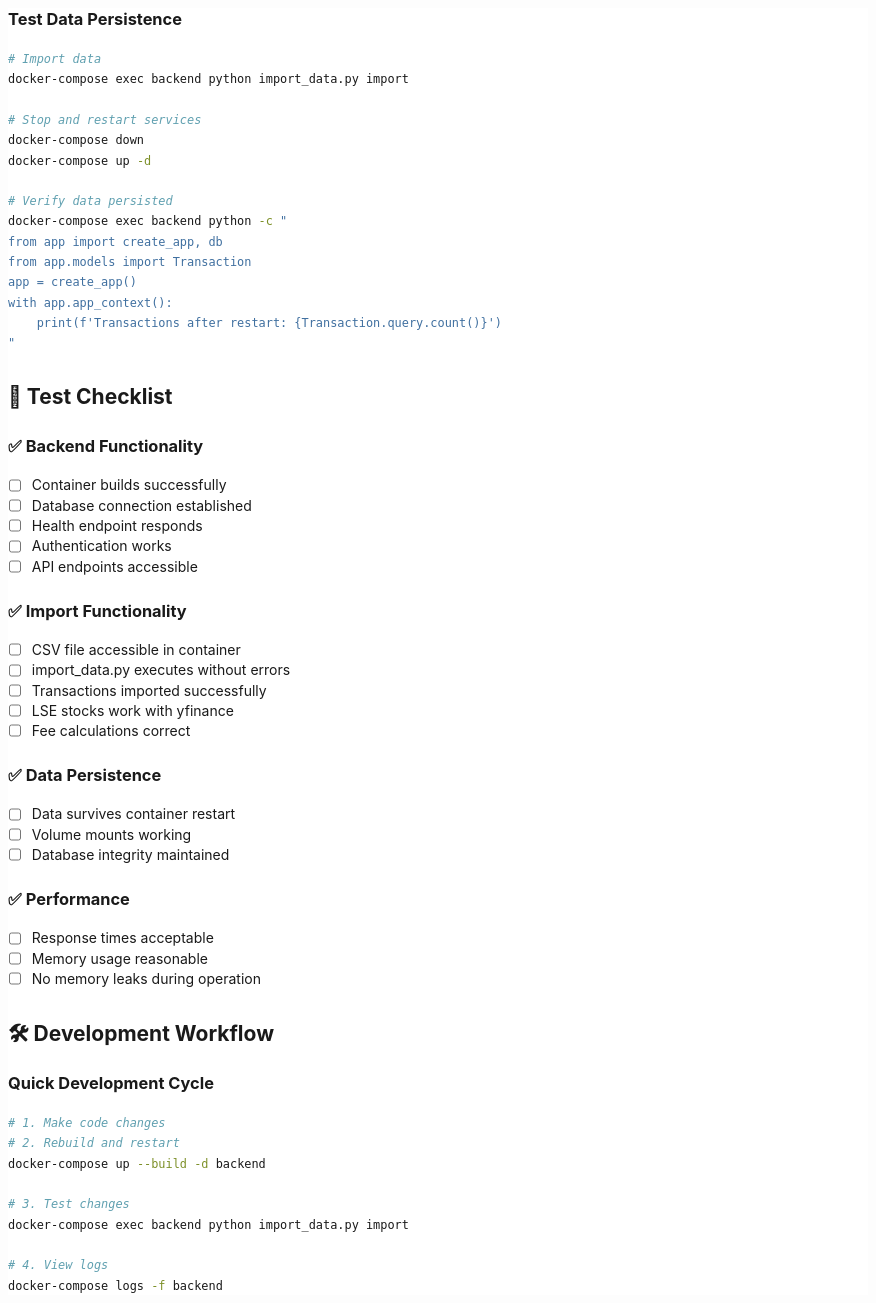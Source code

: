 ### Test Data Persistence
```bash
# Import data
docker-compose exec backend python import_data.py import

# Stop and restart services
docker-compose down
docker-compose up -d

# Verify data persisted
docker-compose exec backend python -c "
from app import create_app, db
from app.models import Transaction
app = create_app()
with app.app_context():
    print(f'Transactions after restart: {Transaction.query.count()}')
"
```

## 📝 Test Checklist

### ✅ Backend Functionality
- [ ] Container builds successfully
- [ ] Database connection established
- [ ] Health endpoint responds
- [ ] Authentication works
- [ ] API endpoints accessible

### ✅ Import Functionality  
- [ ] CSV file accessible in container
- [ ] import_data.py executes without errors
- [ ] Transactions imported successfully
- [ ] LSE stocks work with yfinance
- [ ] Fee calculations correct

### ✅ Data Persistence
- [ ] Data survives container restart
- [ ] Volume mounts working
- [ ] Database integrity maintained

### ✅ Performance
- [ ] Response times acceptable
- [ ] Memory usage reasonable
- [ ] No memory leaks during operation

## 🛠️ Development Workflow

### Quick Development Cycle
```bash
# 1. Make code changes
# 2. Rebuild and restart
docker-compose up --build -d backend

# 3. Test changes
docker-compose exec backend python import_data.py import

# 4. View logs
docker-compose logs -f backend
```
